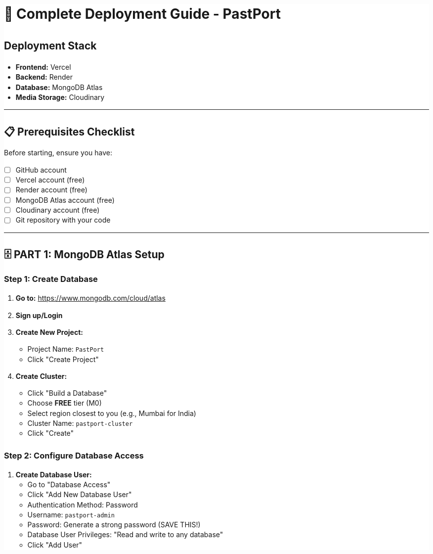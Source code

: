 # 🚀 Complete Deployment Guide - PastPort

## Deployment Stack
- **Frontend:** Vercel
- **Backend:** Render
- **Database:** MongoDB Atlas
- **Media Storage:** Cloudinary

---

## 📋 Prerequisites Checklist

Before starting, ensure you have:
- [ ] GitHub account
- [ ] Vercel account (free)
- [ ] Render account (free)
- [ ] MongoDB Atlas account (free)
- [ ] Cloudinary account (free)
- [ ] Git repository with your code

---

## 🗄️ PART 1: MongoDB Atlas Setup

### Step 1: Create Database

1. **Go to:** https://www.mongodb.com/cloud/atlas
2. **Sign up/Login**
3. **Create New Project:**
   - Project Name: `PastPort`
   - Click "Create Project"

4. **Create Cluster:**
   - Click "Build a Database"
   - Choose **FREE** tier (M0)
   - Select region closest to you (e.g., Mumbai for India)
   - Cluster Name: `pastport-cluster`
   - Click "Create"

### Step 2: Configure Database Access

1. **Create Database User:**
   - Go to "Database Access"
   - Click "Add New Database User"
   - Authentication Method: Password
   - Username: `pastport-admin`
   - Password: Generate a strong password (SAVE THIS!)
   - Database User Privileges: "Read and write to any database"
   - Click "Add User"
